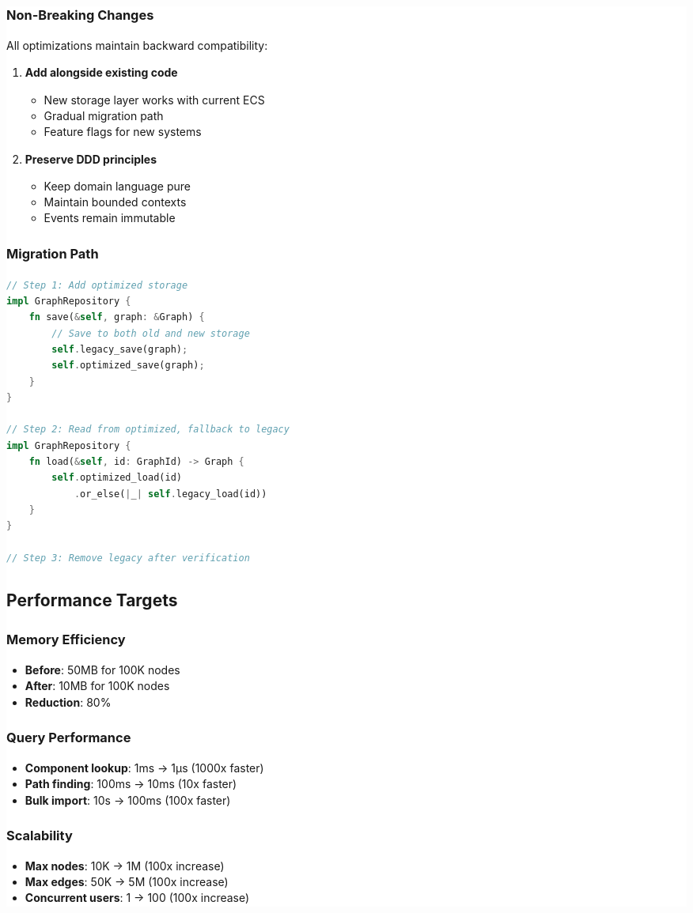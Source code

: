 ### Non-Breaking Changes

All optimizations maintain backward compatibility:

1. **Add alongside existing code**
   - New storage layer works with current ECS
   - Gradual migration path
   - Feature flags for new systems

2. **Preserve DDD principles**
   - Keep domain language pure
   - Maintain bounded contexts
   - Events remain immutable

### Migration Path

```rust
// Step 1: Add optimized storage
impl GraphRepository {
    fn save(&self, graph: &Graph) {
        // Save to both old and new storage
        self.legacy_save(graph);
        self.optimized_save(graph);
    }
}

// Step 2: Read from optimized, fallback to legacy
impl GraphRepository {
    fn load(&self, id: GraphId) -> Graph {
        self.optimized_load(id)
            .or_else(|_| self.legacy_load(id))
    }
}

// Step 3: Remove legacy after verification
```

## Performance Targets

### Memory Efficiency
- **Before**: 50MB for 100K nodes
- **After**: 10MB for 100K nodes
- **Reduction**: 80%

### Query Performance
- **Component lookup**: 1ms → 1μs (1000x faster)
- **Path finding**: 100ms → 10ms (10x faster)
- **Bulk import**: 10s → 100ms (100x faster)

### Scalability
- **Max nodes**: 10K → 1M (100x increase)
- **Max edges**: 50K → 5M (100x increase)
- **Concurrent users**: 1 → 100 (100x increase)
